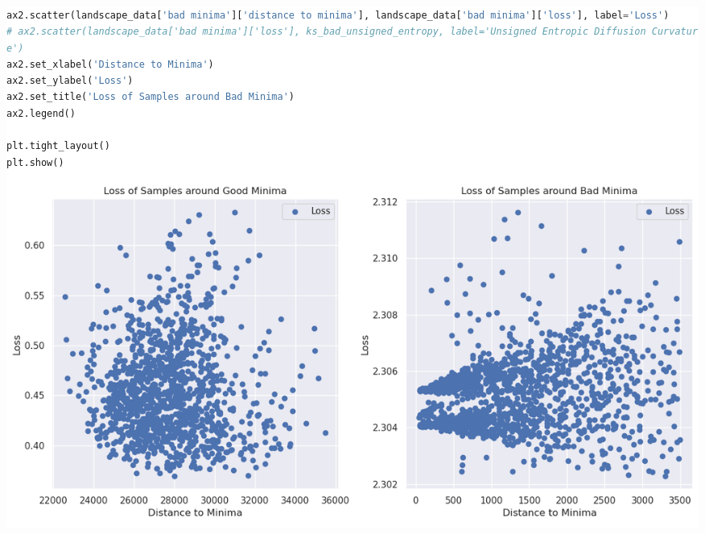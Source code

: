 ``` python
ax2.scatter(landscape_data['bad minima']['distance to minima'], landscape_data['bad minima']['loss'], label='Loss')
# ax2.scatter(landscape_data['bad minima']['loss'], ks_bad_unsigned_entropy, label='Unsigned Entropic Diffusion Curvature')
ax2.set_xlabel('Distance to Minima')
ax2.set_ylabel('Loss')
ax2.set_title('Loss of Samples around Bad Minima')
ax2.legend()

plt.tight_layout()
plt.show()
```

![](Loss%20Landscapes_files/figure-commonmark/cell-41-output-1.png)
